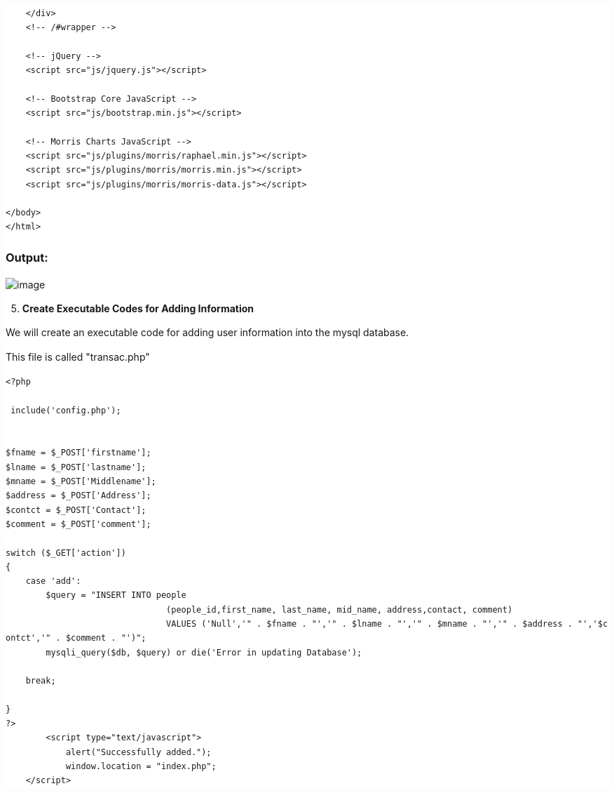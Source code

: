 ```
    </div>
    <!-- /#wrapper -->

    <!-- jQuery -->
    <script src="js/jquery.js"></script>

    <!-- Bootstrap Core JavaScript -->
    <script src="js/bootstrap.min.js"></script>

    <!-- Morris Charts JavaScript -->
    <script src="js/plugins/morris/raphael.min.js"></script>
    <script src="js/plugins/morris/morris.min.js"></script>
    <script src="js/plugins/morris/morris-data.js"></script>

</body>
</html>
```

### Output:

![image](https://github.com/user-attachments/assets/0a8551c7-b34a-4158-beae-25dc4669e6b1)

5. **Create Executable Codes for Adding Information**

We will create an executable code for adding user information into the mysql database.

This file is called "transac.php"

```
<?php
       
 include('config.php');
       
       
$fname = $_POST['firstname'];
$lname = $_POST['lastname'];
$mname = $_POST['Middlename'];
$address = $_POST['Address'];
$contct = $_POST['Contact'];
$comment = $_POST['comment'];

switch ($_GET['action'])
{
    case 'add':
        $query = "INSERT INTO people
								(people_id,first_name, last_name, mid_name, address,contact, comment)
								VALUES ('Null','" . $fname . "','" . $lname . "','" . $mname . "','" . $address . "','$contct','" . $comment . "')";
        mysqli_query($db, $query) or die('Error in updating Database');

    break;

}
?>
    	<script type="text/javascript">
			alert("Successfully added.");
			window.location = "index.php";
	</script>
```
